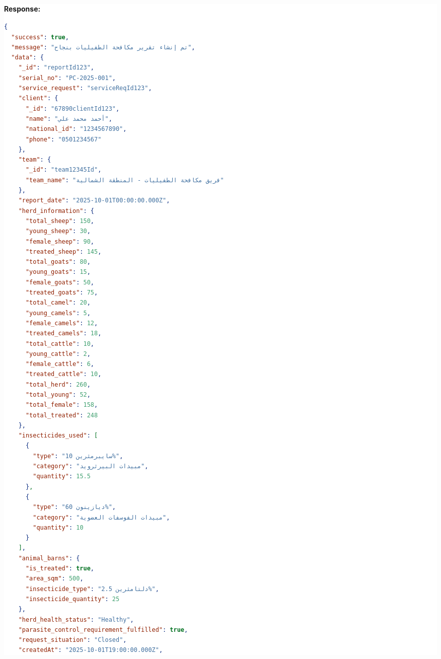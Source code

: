 **Response:**
```json
{
  "success": true,
  "message": "تم إنشاء تقرير مكافحة الطفيليات بنجاح",
  "data": {
    "_id": "reportId123",
    "serial_no": "PC-2025-001",
    "service_request": "serviceReqId123",
    "client": {
      "_id": "67890clientId123",
      "name": "أحمد محمد علي",
      "national_id": "1234567890",
      "phone": "0501234567"
    },
    "team": {
      "_id": "team12345Id",
      "team_name": "فريق مكافحة الطفيليات - المنطقة الشمالية"
    },
    "report_date": "2025-10-01T00:00:00.000Z",
    "herd_information": {
      "total_sheep": 150,
      "young_sheep": 30,
      "female_sheep": 90,
      "treated_sheep": 145,
      "total_goats": 80,
      "young_goats": 15,
      "female_goats": 50,
      "treated_goats": 75,
      "total_camel": 20,
      "young_camels": 5,
      "female_camels": 12,
      "treated_camels": 18,
      "total_cattle": 10,
      "young_cattle": 2,
      "female_cattle": 6,
      "treated_cattle": 10,
      "total_herd": 260,
      "total_young": 52,
      "total_female": 158,
      "total_treated": 248
    },
    "insecticides_used": [
      {
        "type": "سايبرمثرين 10%",
        "category": "مبيدات البيرثرويد",
        "quantity": 15.5
      },
      {
        "type": "ديازينون 60%",
        "category": "مبيدات الفوسفات العضوية",
        "quantity": 10
      }
    ],
    "animal_barns": {
      "is_treated": true,
      "area_sqm": 500,
      "insecticide_type": "دلتامثرين 2.5%",
      "insecticide_quantity": 25
    },
    "herd_health_status": "Healthy",
    "parasite_control_requirement_fulfilled": true,
    "request_situation": "Closed",
    "createdAt": "2025-10-01T19:00:00.000Z",
```